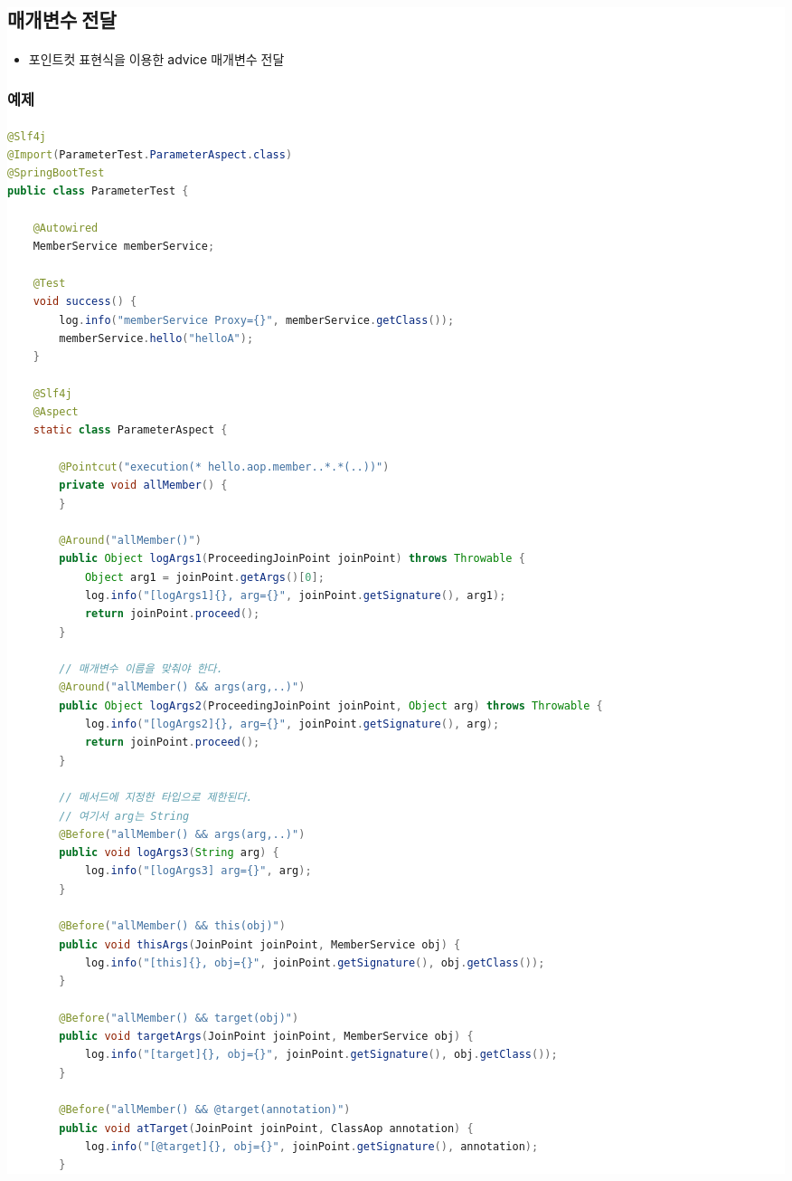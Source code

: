 
## 매개변수 전달
- 포인트컷 표현식을 이용한 advice 매개변수 전달

### 예제
```java
@Slf4j
@Import(ParameterTest.ParameterAspect.class)
@SpringBootTest
public class ParameterTest {

    @Autowired
    MemberService memberService;

    @Test
    void success() {
        log.info("memberService Proxy={}", memberService.getClass());
        memberService.hello("helloA");
    }

    @Slf4j
    @Aspect
    static class ParameterAspect {

        @Pointcut("execution(* hello.aop.member..*.*(..))")
        private void allMember() {
        }

        @Around("allMember()")
        public Object logArgs1(ProceedingJoinPoint joinPoint) throws Throwable {
            Object arg1 = joinPoint.getArgs()[0];
            log.info("[logArgs1]{}, arg={}", joinPoint.getSignature(), arg1);
            return joinPoint.proceed();
        }

        // 매개변수 이름을 맞춰야 한다.
        @Around("allMember() && args(arg,..)")
        public Object logArgs2(ProceedingJoinPoint joinPoint, Object arg) throws Throwable {
            log.info("[logArgs2]{}, arg={}", joinPoint.getSignature(), arg);
            return joinPoint.proceed();
        }
        
        // 메서드에 지정한 타입으로 제한된다.
        // 여기서 arg는 String
        @Before("allMember() && args(arg,..)")
        public void logArgs3(String arg) {
            log.info("[logArgs3] arg={}", arg);
        }

        @Before("allMember() && this(obj)")
        public void thisArgs(JoinPoint joinPoint, MemberService obj) {
            log.info("[this]{}, obj={}", joinPoint.getSignature(), obj.getClass());
        }

        @Before("allMember() && target(obj)")
        public void targetArgs(JoinPoint joinPoint, MemberService obj) {
            log.info("[target]{}, obj={}", joinPoint.getSignature(), obj.getClass());
        }

        @Before("allMember() && @target(annotation)")
        public void atTarget(JoinPoint joinPoint, ClassAop annotation) {
            log.info("[@target]{}, obj={}", joinPoint.getSignature(), annotation);
        }
```